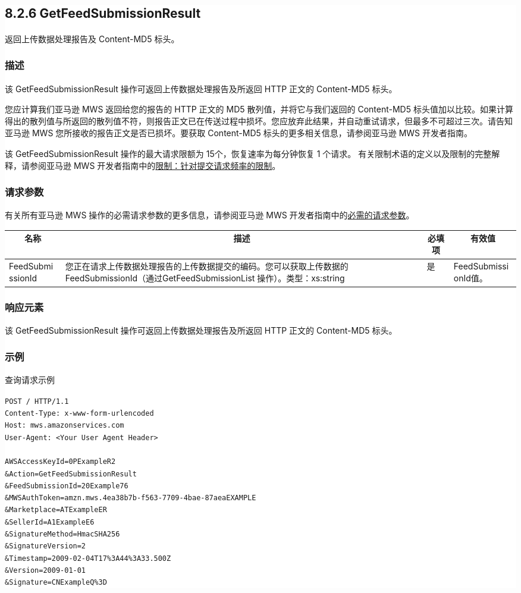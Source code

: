 



## 8.2.6 GetFeedSubmissionResult

返回上传数据处理报告及 Content-MD5 标头。

### 描述

该 GetFeedSubmissionResult 操作可返回上传数据处理报告及所返回 HTTP 正文的 Content-MD5 标头。

您应计算我们亚马逊 MWS 返回给您的报告的 HTTP 正文的 MD5 散列值，并将它与我们返回的 Content-MD5 标头值加以比较。如果计算得出的散列值与所返回的散列值不符，则报告正文已在传送过程中损坏。您应放弃此结果，并自动重试请求，但最多不可超过三次。请告知亚马逊 MWS 您所接收的报告正文是否已损坏。要获取 Content-MD5 标头的更多相关信息，请参阅亚马逊 MWS 开发者指南。

该 GetFeedSubmissionResult 操作的最大请求限额为 15个，恢复速率为每分钟恢复 1 个请求。 有关限制术语的定义以及限制的完整解释，请参阅亚马逊 MWS 开发者指南中的[限制：针对提交请求频率的限制](http://docs.developer.amazonservices.com/zh_CN/dev_guide/DG_Throttling.html)。

### 请求参数

有关所有亚马逊 MWS 操作的必需请求参数的更多信息，请参阅亚马逊 MWS 开发者指南中的[必需的请求参数](http://docs.developer.amazonservices.com/zh_CN/dev_guide/DG_RequiredRequestParameters.html)。

| 名称             | 描述                                                         | 必填项 | 有效值               |
| ---------------- | ------------------------------------------------------------ | ------ | -------------------- |
| FeedSubmissionId | 您正在请求上传数据处理报告的上传数据提交的编码。您可以获取上传数据的FeedSubmissionId（通过GetFeedSubmissionList 操作）。类型：xs:string | 是     | FeedSubmissionId值。 |

### 响应元素

该 GetFeedSubmissionResult 操作可返回上传数据处理报告及所返回 HTTP 正文的 Content-MD5 标头。

### 示例

查询请求示例

```
POST / HTTP/1.1
Content-Type: x-www-form-urlencoded
Host: mws.amazonservices.com
User-Agent: <Your User Agent Header>

AWSAccessKeyId=0PExampleR2
&Action=GetFeedSubmissionResult
&FeedSubmissionId=20Example76
&MWSAuthToken=amzn.mws.4ea38b7b-f563-7709-4bae-87aeaEXAMPLE
&Marketplace=ATExampleER
&SellerId=A1ExampleE6
&SignatureMethod=HmacSHA256
&SignatureVersion=2
&Timestamp=2009-02-04T17%3A44%3A33.500Z
&Version=2009-01-01
&Signature=CNExampleQ%3D
```
